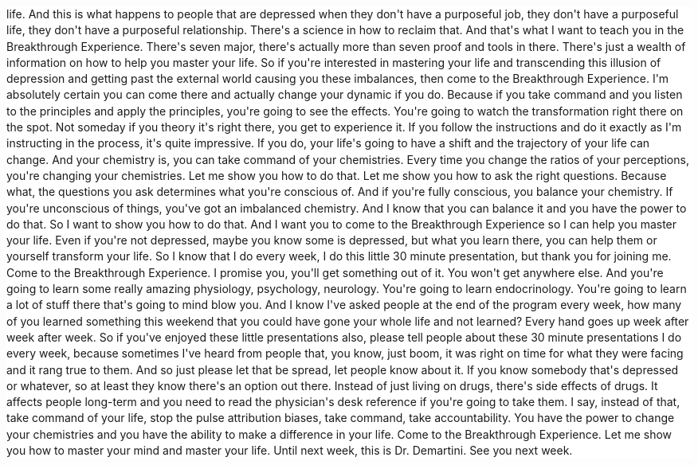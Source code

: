 life. And this is what happens to people that are depressed when they don't have a purposeful job, they don't have a purposeful life, they don't have a purposeful relationship. There's a science in how to reclaim that. And that's what I want to teach you in the Breakthrough Experience. There's seven major, there's actually more than seven proof and tools in there. There's just a wealth of information on how to help you master your life. So if you're interested in mastering your life and transcending this illusion of depression and getting past the external world causing you these imbalances, then come to the Breakthrough Experience. I'm absolutely certain you can come there and actually change your dynamic if you do. Because if you take command and you listen to the principles and apply the principles, you're going to see the effects. You're going to watch the transformation right there on the spot. Not someday if you theory it's right there, you get to experience it. If you follow the instructions and do it exactly as I'm instructing in the process, it's quite impressive. If you do, your life's going to have a shift and the trajectory of your life can change. And your chemistry is, you can take command of your chemistries. Every time you change the ratios of your perceptions, you're changing your chemistries. Let me show you how to do that. Let me show you how to ask the right questions. Because what, the questions you ask determines what you're conscious of. And if you're fully conscious, you balance your chemistry. If you're unconscious of things, you've got an imbalanced chemistry. And I know that you can balance it and you have the power to do that. So I want to show you how to do that. And I want you to come to the Breakthrough Experience so I can help you master your life. Even if you're not depressed, maybe you know some is depressed, but what you learn there, you can help them or yourself transform your life. So I know that I do every week, I do this little 30 minute presentation, but thank you for joining me. Come to the Breakthrough Experience. I promise you, you'll get something out of it. You won't get anywhere else. And you're going to learn some really amazing physiology, psychology, neurology. You're going to learn endocrinology. You're going to learn a lot of stuff there that's going to mind blow you. And I know I've asked people at the end of the program every week, how many of you learned something this weekend that you could have gone your whole life and not learned? Every hand goes up week after week after week. So if you've enjoyed these little presentations also, please tell people about these 30 minute presentations I do every week, because sometimes I've heard from people that, you know, just boom, it was right on time for what they were facing and it rang true to them. And so just please let that be spread, let people know about it. If you know somebody that's depressed or whatever, so at least they know there's an option out there. Instead of just living on drugs, there's side effects of drugs. It affects people long-term and you need to read the physician's desk reference if you're going to take them. I say, instead of that, take command of your life, stop the pulse attribution biases, take command, take accountability. You have the power to change your chemistries and you have the ability to make a difference in your life. Come to the Breakthrough Experience. Let me show you how to master your mind and master your life. Until next week, this is Dr. Demartini. See you next week.